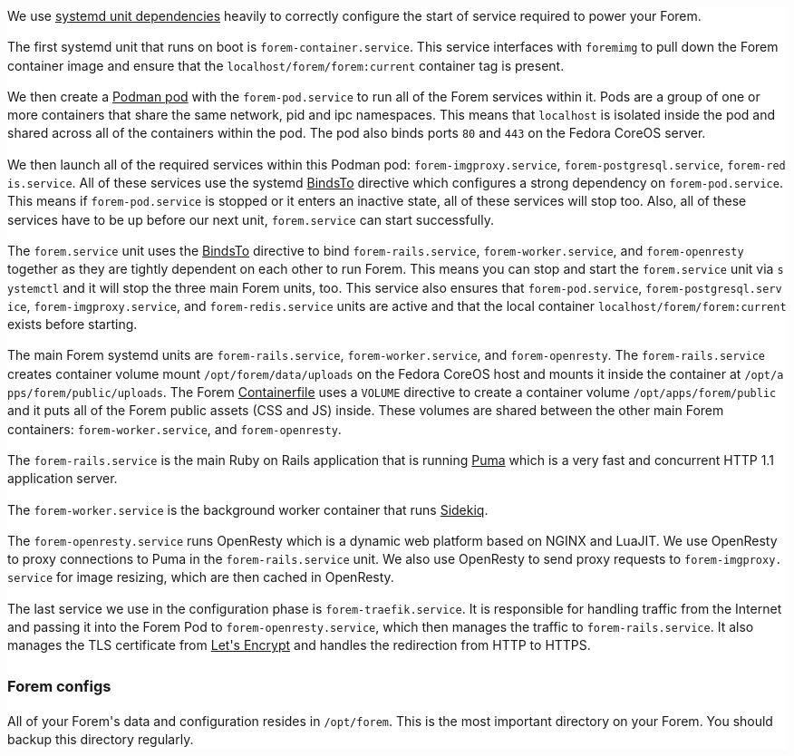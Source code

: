We use [systemd unit dependencies](https://fedoramagazine.org/systemd-unit-dependencies-and-order/) heavily to correctly configure the start of service required to power your Forem.

The first systemd unit that runs on boot is `forem-container.service`. This service interfaces with `foremimg` to pull down the Forem container image and ensure that the `localhost/forem/forem:current` container tag is present.

We then create a [Podman pod](https://developers.redhat.com/blog/2019/01/15/podman-managing-containers-pods) with the `forem-pod.service` to run all of the Forem services within it. Pods are a group of one or more containers that share the same network, pid and ipc namespaces. This means that `localhost` is isolated inside the pod and shared across all of the containers within the pod. The pod also binds ports `80` and `443` on the Fedora CoreOS server.

We then launch all of the required services within this Podman pod: `forem-imgproxy.service`, `forem-postgresql.service`, `forem-redis.service`. All of these services use the systemd [BindsTo](https://www.freedesktop.org/software/systemd/man/systemd.unit.html#BindsTo=) directive which configures a strong dependency on `forem-pod.service`. This means if `forem-pod.service` is stopped or it enters an inactive state, all of these services will stop too. Also, all of these services have to be up before our next unit, `forem.service` can start successfully.

The `forem.service` unit uses the [BindsTo](https://www.freedesktop.org/software/systemd/man/systemd.unit.html#BindsTo=) directive to bind `forem-rails.service`, `forem-worker.service`, and `forem-openresty` together as they are tightly dependent on each other to run Forem. This means you can stop and start the `forem.service` unit via `systemctl` and it will stop the three main Forem units, too. This service also ensures that `forem-pod.service`, `forem-postgresql.service`, `forem-imgproxy.service`, and `forem-redis.service` units are active and that the local container `localhost/forem/forem:current` exists before starting.

The main Forem systemd units are `forem-rails.service`, `forem-worker.service`, and `forem-openresty`. The `forem-rails.service` creates container volume mount `/opt/forem/data/uploads` on the Fedora CoreOS host and mounts it inside the container at `/opt/apps/forem/public/uploads`. The Forem [Containerfile](https://github.com/forem/forem/blob/main/Containerfile#L76) uses a `VOLUME` directive to create a container volume `/opt/apps/forem/public` and it puts all of the Forem public assets (CSS and JS) inside. These volumes are shared between the other main Forem containers: `forem-worker.service`, and `forem-openresty`.

The `forem-rails.service` is the main Ruby on Rails application that is running [Puma](https://puma.io/) which is a very fast and concurrent HTTP 1.1 application server.

The `forem-worker.service` is the background worker container that runs [Sidekiq](https://github.com/mperham/sidekiq).

The `forem-openresty.service` runs OpenResty which is a dynamic web platform based on NGINX and LuaJIT. We use OpenResty to proxy connections to Puma in the `forem-rails.service` unit. We also use OpenResty to send proxy requests to `forem-imgproxy.service` for image resizing, which are then cached in OpenResty.

The last service we use in the configuration phase is `forem-traefik.service`. It is responsible for handling traffic from the Internet and passing it into the Forem Pod to `forem-openresty.service`, which then manages the traffic to `forem-rails.service`. It also manages the TLS certificate from [Let's Encrypt](https://letsencrypt.org/docs/) and handles the redirection from HTTP to HTTPS.

### Forem configs

All of your Forem's data and configuration resides in `/opt/forem`. This is the most important directory on your Forem. You should backup this directory regularly.
